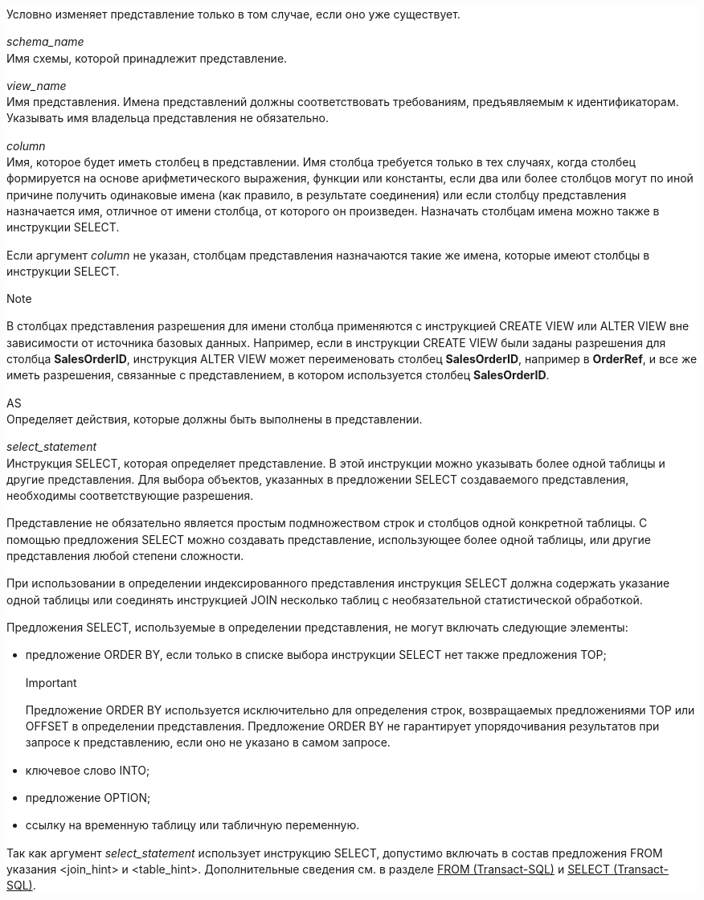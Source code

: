  Условно изменяет представление только в том случае, если оно уже существует. 
 
 *schema_name*  
 Имя схемы, которой принадлежит представление.  
  
 *view_name*  
 Имя представления. Имена представлений должны соответствовать требованиям, предъявляемым к идентификаторам. Указывать имя владельца представления не обязательно.  
  
 *column*  
 Имя, которое будет иметь столбец в представлении. Имя столбца требуется только в тех случаях, когда столбец формируется на основе арифметического выражения, функции или константы, если два или более столбцов могут по иной причине получить одинаковые имена (как правило, в результате соединения) или если столбцу представления назначается имя, отличное от имени столбца, от которого он произведен. Назначать столбцам имена можно также в инструкции SELECT.  
  
 Если аргумент *column* не указан, столбцам представления назначаются такие же имена, которые имеют столбцы в инструкции SELECT.  
  
> [!NOTE]  
>  В столбцах представления разрешения для имени столбца применяются с инструкцией CREATE VIEW или ALTER VIEW вне зависимости от источника базовых данных. Например, если в инструкции CREATE VIEW были заданы разрешения для столбца **SalesOrderID**, инструкция ALTER VIEW может переименовать столбец **SalesOrderID**, например в **OrderRef**, и все же иметь разрешения, связанные с представлением, в котором используется столбец **SalesOrderID**.  
  
 AS  
 Определяет действия, которые должны быть выполнены в представлении.  
  
 *select_statement*  
 Инструкция SELECT, которая определяет представление. В этой инструкции можно указывать более одной таблицы и другие представления. Для выбора объектов, указанных в предложении SELECT создаваемого представления, необходимы соответствующие разрешения.  
  
 Представление не обязательно является простым подмножеством строк и столбцов одной конкретной таблицы. С помощью предложения SELECT можно создавать представление, использующее более одной таблицы, или другие представления любой степени сложности.  
  
 При использовании в определении индексированного представления инструкция SELECT должна содержать указание одной таблицы или соединять инструкцией JOIN несколько таблиц с необязательной статистической обработкой.  
  
 Предложения SELECT, используемые в определении представления, не могут включать следующие элементы:  
  
-   предложение ORDER BY, если только в списке выбора инструкции SELECT нет также предложения TOP;  
  
    > [!IMPORTANT]  
    >  Предложение ORDER BY используется исключительно для определения строк, возвращаемых предложениями TOP или OFFSET в определении представления. Предложение ORDER BY не гарантирует упорядочивания результатов при запросе к представлению, если оно не указано в самом запросе.  
  
-   ключевое слово INTO;  
  
-   предложение OPTION;  
  
-   ссылку на временную таблицу или табличную переменную.  
  
 Так как аргумент *select_statement* использует инструкцию SELECT, допустимо включать в состав предложения FROM указания \<join_hint> и \<table_hint>. Дополнительные сведения см. в разделе [FROM (Transact-SQL)](../../t-sql/queries/from-transact-sql.md) и [SELECT (Transact-SQL)](../../t-sql/queries/select-transact-sql.md). 
  